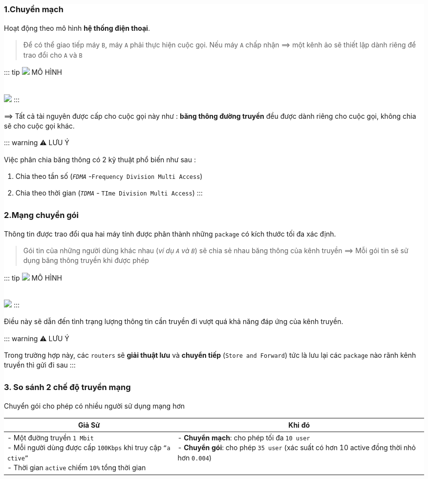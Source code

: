 ### 1.Chuyển mạch

Hoạt động theo mô hình **hệ thống điện thoại**. 

> Để có thể giao tiếp máy `B`, máy `A` phải thực hiện cuộc gọi. Nếu máy `A` chấp nhận ==> một kênh ảo sẽ thiết lập dành riêng để trao đổi cho `A` và `B`

::: tip <img src="https://raw.githubusercontent.com/Zenfection/Image/master/2021/08/02-22-22-32-icons8-object.png" width="25"> MÔ HÌNH

<br>

<img src="https://raw.githubusercontent.com/Zenfection/Image/master/2021/07/26-17-53-22-Screen_Shot_2021-07-26_at_17.52.58-removebg-preview.png" width="300">
:::

==> Tất cả tài nguyên được cấp cho cuộc gọi này như : **băng thông đường truyền** đều được dành riêng cho cuộc gọi, không chia sẽ cho cuộc gọi khác.

::: warning ⚠️ LƯU Ý

Việc phân chia băng thông có 2 kỹ thuật phổ biến như sau : 

1. Chia theo tần số (*`FDMA` -*`Frequency Division Multi Access`) 

2. Chia theo thời gian (*`TDMA`* - `TIme Division Multi Access`)
:::
### 2.Mạng chuyển gói

Thông tin được trao đổi qua hai máy tính được phân thành những `package` có kích thước tối đa xác định.

> Gói tin của những người dùng khác nhau (*ví dụ `A` và `B`*) sẽ chia sẻ nhau băng thông của kênh truyền ==> Mỗi gói tin sẽ sử dụng băng thông truyền khi được phép

::: tip <img src="https://raw.githubusercontent.com/Zenfection/Image/master/2021/08/02-22-22-32-icons8-object.png" width="25"> MÔ HÌNH

<br>

<img src="https://raw.githubusercontent.com/Zenfection/Image/master/2021/07/26-17-56-39-Screen%20Shot%202021-07-26%20at%2017.56.37.png" width="500" class="imageZen">
:::

Điều này sẽ dẫn đến tình trạng lượng thông tin cần truyền đi vượt quá khả năng đáp ứng của kênh truyền.

::: warning ⚠️ LƯU Ý

Trong trường hợp này, các `routers` sẽ **giải thuật lưu** và **chuyển tiếp** (`Store and Forward`) tức là lưu lại các `package` nào rãnh kênh truyền thì gửi đi sau
:::
### 3. So sánh 2 chế độ truyền mạng

Chuyển gói cho phép có nhiều người sử dụng mạng hơn

| Giả Sử                                                                                                                                  | Khi đó                                                                                                                                 |
| --------------------------------------------------------------------------------------------------------------------------------------- | -------------------------------------------------------------------------------------------------------------------------------------- |
| - Một đường truyền `1 Mbit`<br>- Mỗi người dùng được cấp `100Kbps` khi truy cập `“active”`<br>- Thời gian `active` chiếm `10%` tổng thời gian | - **Chuyển mạch**: cho phép tối đa `10 user`<br>- **Chuyển gói**: cho phép `35 user` (xác suất có hơn 10 active đồng thời nhỏ hơn `0.004`) |
